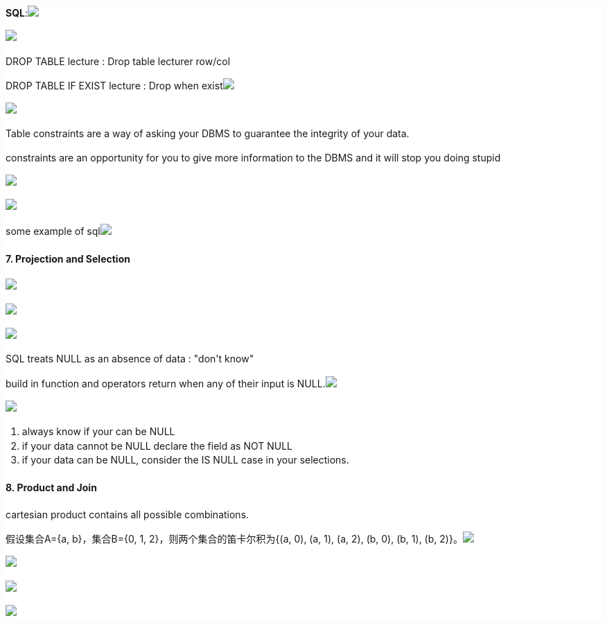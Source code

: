**SQL**:![](C:\Users\Administrator\AppData\Roaming\Typora\typora-user-images\1564986076551.png)

![](C:\Users\Administrator\AppData\Roaming\Typora\typora-user-images\1564986088050.png)

DROP TABLE lecture : Drop table lecturer row/col

DROP TABLE IF EXIST lecture : Drop when exist![](C:\Users\Administrator\AppData\Roaming\Typora\typora-user-images\1564986199688.png)

![](C:\Users\Administrator\AppData\Roaming\Typora\typora-user-images\1564986325169.png)

Table constraints are a way of asking your DBMS to guarantee the integrity of your data.

constraints are an opportunity for you to give more information to the DBMS and it will stop you doing stupid

![](C:\Users\Administrator\AppData\Roaming\Typora\typora-user-images\1564986362397.png)

![](C:\Users\Administrator\AppData\Roaming\Typora\typora-user-images\1564986964542.png)

some example of sql![](C:\Users\Administrator\AppData\Roaming\Typora\typora-user-images\1564987070732.png)

#### 7. Projection and Selection

![](C:\Users\Administrator\AppData\Roaming\Typora\typora-user-images\1565333876166.png)

![](C:\Users\Administrator\AppData\Roaming\Typora\typora-user-images\1565333909819.png)

![](C:\Users\Administrator\AppData\Roaming\Typora\typora-user-images\1565336339673.png)

SQL treats NULL as an absence of data : "don't know"

build in function and operators return when any of their input is NULL.![](C:\Users\Administrator\AppData\Roaming\Typora\typora-user-images\1565336490407.png)

![](C:\Users\Administrator\AppData\Roaming\Typora\typora-user-images\1565336514543.png)

1. always know if your can be NULL
2. if your data cannot be NULL declare the field as NOT NULL
3. if your data can be NULL, consider the IS NULL case in your selections.

#### 8. Product and Join

cartesian product contains all possible combinations.

假设集合A={a, b}，集合B={0, 1, 2}，则两个集合的笛卡尔积为{(a, 0), (a, 1), (a, 2), (b, 0), (b, 1), (b, 2)}。![](C:\Users\Administrator\AppData\Roaming\Typora\typora-user-images\1565337112832.png)

![](C:\Users\Administrator\AppData\Roaming\Typora\typora-user-images\1565354267611.png)

![](C:\Users\Administrator\AppData\Roaming\Typora\typora-user-images\1565354335997.png)

![](C:\Users\Administrator\AppData\Roaming\Typora\typora-user-images\1565354386653.png)
